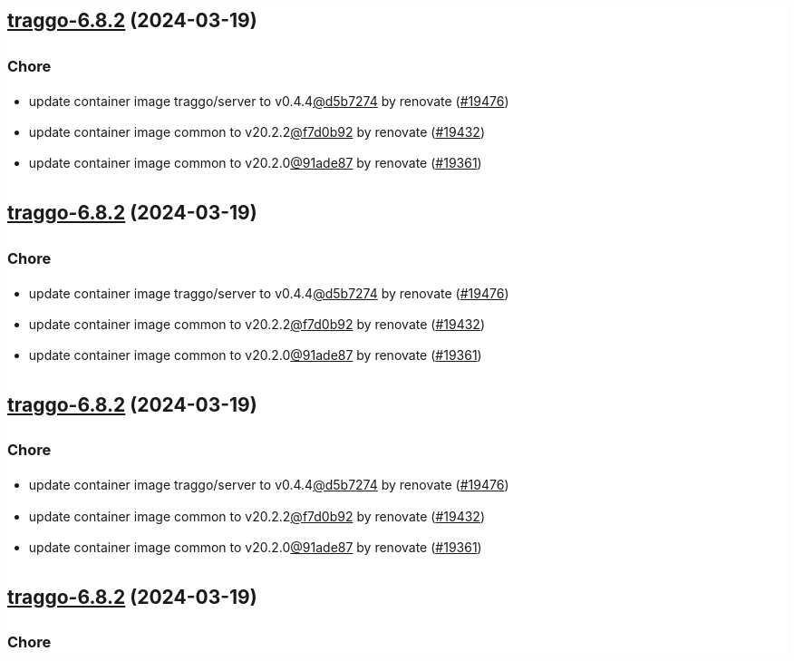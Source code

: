 
## [traggo-6.8.2](https://github.com/truecharts/charts/compare/traggo-6.7.0...traggo-6.8.2) (2024-03-19)

### Chore



- update container image traggo/server to v0.4.4[@d5b7274](https://github.com/d5b7274) by renovate ([#19476](https://github.com/truecharts/charts/issues/19476))

- update container image common to v20.2.2[@f7d0b92](https://github.com/f7d0b92) by renovate ([#19432](https://github.com/truecharts/charts/issues/19432))

- update container image common to v20.2.0[@91ade87](https://github.com/91ade87) by renovate ([#19361](https://github.com/truecharts/charts/issues/19361))


## [traggo-6.8.2](https://github.com/truecharts/charts/compare/traggo-6.7.0...traggo-6.8.2) (2024-03-19)

### Chore



- update container image traggo/server to v0.4.4[@d5b7274](https://github.com/d5b7274) by renovate ([#19476](https://github.com/truecharts/charts/issues/19476))

- update container image common to v20.2.2[@f7d0b92](https://github.com/f7d0b92) by renovate ([#19432](https://github.com/truecharts/charts/issues/19432))

- update container image common to v20.2.0[@91ade87](https://github.com/91ade87) by renovate ([#19361](https://github.com/truecharts/charts/issues/19361))


## [traggo-6.8.2](https://github.com/truecharts/charts/compare/traggo-6.7.0...traggo-6.8.2) (2024-03-19)

### Chore



- update container image traggo/server to v0.4.4[@d5b7274](https://github.com/d5b7274) by renovate ([#19476](https://github.com/truecharts/charts/issues/19476))

- update container image common to v20.2.2[@f7d0b92](https://github.com/f7d0b92) by renovate ([#19432](https://github.com/truecharts/charts/issues/19432))

- update container image common to v20.2.0[@91ade87](https://github.com/91ade87) by renovate ([#19361](https://github.com/truecharts/charts/issues/19361))


## [traggo-6.8.2](https://github.com/truecharts/charts/compare/traggo-6.7.0...traggo-6.8.2) (2024-03-19)

### Chore
